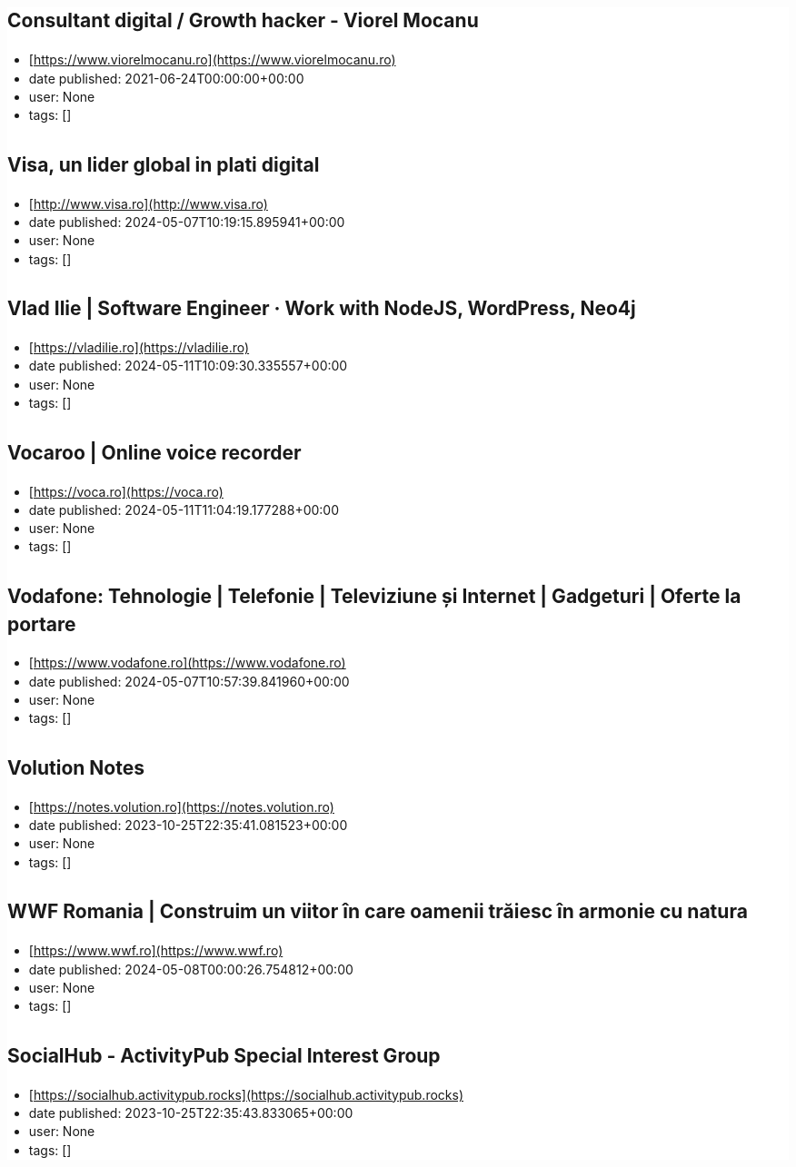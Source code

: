 ## Consultant digital / Growth hacker - Viorel Mocanu
 - [https://www.viorelmocanu.ro](https://www.viorelmocanu.ro)
 - date published: 2021-06-24T00:00:00+00:00
 - user: None
 - tags: []

## Visa, un lider global in plati digital
 - [http://www.visa.ro](http://www.visa.ro)
 - date published: 2024-05-07T10:19:15.895941+00:00
 - user: None
 - tags: []

## Vlad Ilie | Software Engineer · Work with NodeJS, WordPress, Neo4j
 - [https://vladilie.ro](https://vladilie.ro)
 - date published: 2024-05-11T10:09:30.335557+00:00
 - user: None
 - tags: []

## Vocaroo | Online voice recorder
 - [https://voca.ro](https://voca.ro)
 - date published: 2024-05-11T11:04:19.177288+00:00
 - user: None
 - tags: []

## Vodafone: Tehnologie | Telefonie | Televiziune și Internet | Gadgeturi | Oferte la portare
 - [https://www.vodafone.ro](https://www.vodafone.ro)
 - date published: 2024-05-07T10:57:39.841960+00:00
 - user: None
 - tags: []

## Volution Notes
 - [https://notes.volution.ro](https://notes.volution.ro)
 - date published: 2023-10-25T22:35:41.081523+00:00
 - user: None
 - tags: []

## WWF Romania | Construim un viitor în care oamenii trăiesc în armonie cu natura
 - [https://www.wwf.ro](https://www.wwf.ro)
 - date published: 2024-05-08T00:00:26.754812+00:00
 - user: None
 - tags: []

## SocialHub - ActivityPub Special Interest Group
 - [https://socialhub.activitypub.rocks](https://socialhub.activitypub.rocks)
 - date published: 2023-10-25T22:35:43.833065+00:00
 - user: None
 - tags: []
